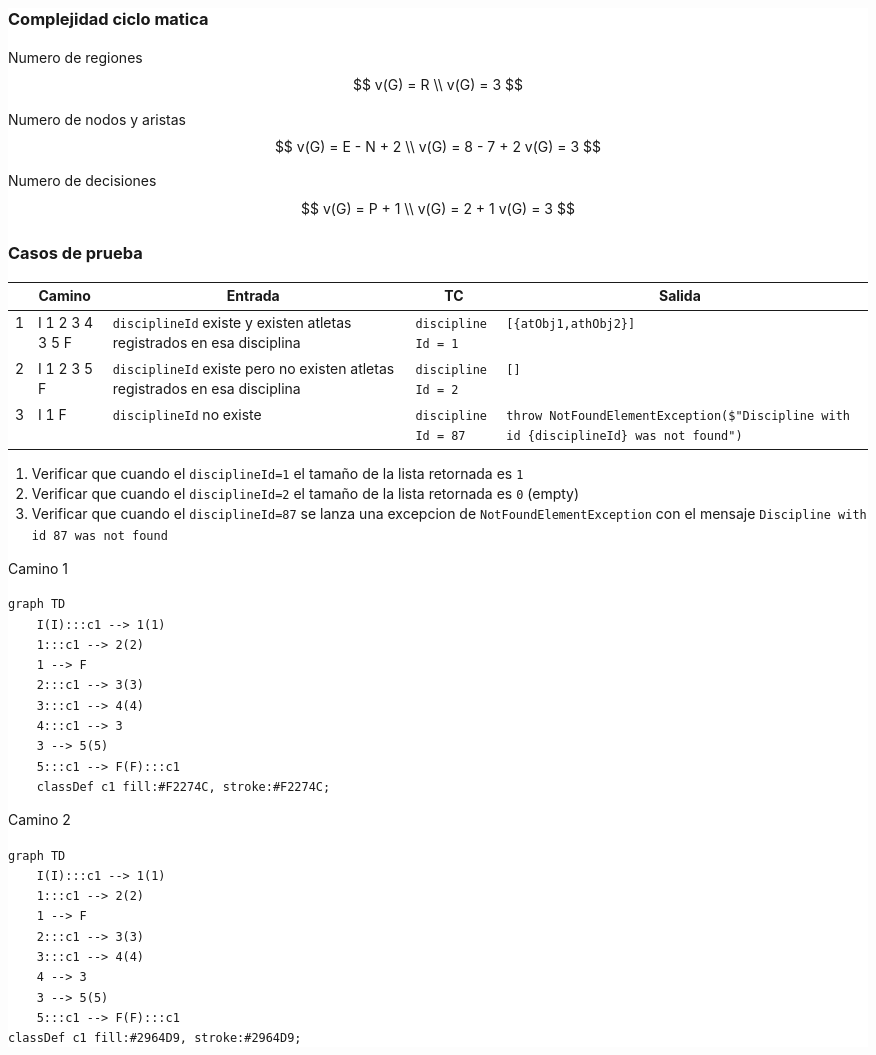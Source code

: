 ### Complejidad ciclo matica

Numero de regiones
$$
v(G) = R \\
v(G) = 3
$$

Numero de nodos y aristas
$$
v(G) = E - N + 2 \\
v(G) = 8 - 7 + 2
v(G) = 3
$$
  
Numero de decisiones
$$
v(G) = P + 1 \\
v(G) = 2 + 1
v(G) = 3
$$

### Casos de prueba

| | Camino   | Entrada   | TC | Salida  |
| --- | --- | --- | --- | --- |
| 1 | I 1 2 3 4 3 5 F | `disciplineId` existe y existen atletas registrados en esa disciplina | `disciplineId = 1` | `[{atObj1,athObj2}]` |
| 2 | I 1 2 3 5 F | `disciplineId` existe pero no existen atletas registrados en esa disciplina | `disciplineId = 2` | `[]` |
| 3 | I 1 F | `disciplineId` no existe | `disciplineId = 87` | `throw NotFoundElementException($"Discipline with id {disciplineId} was not found")` |

1. Verificar que cuando el `disciplineId=1` el tamaño de la lista retornada es `1`
2. Verificar que cuando el `disciplineId=2` el tamaño de la lista retornada es `0` (empty)
3. Verificar que cuando el `disciplineId=87` se lanza una excepcion de `NotFoundElementException` con el mensaje `Discipline with id 87 was not found`

Camino 1
```mermaid
graph TD
    I(I):::c1 --> 1(1)
    1:::c1 --> 2(2)
    1 --> F
    2:::c1 --> 3(3)
    3:::c1 --> 4(4)
    4:::c1 --> 3
    3 --> 5(5)
    5:::c1 --> F(F):::c1
    classDef c1 fill:#F2274C, stroke:#F2274C;
```

Camino 2
```mermaid
graph TD
    I(I):::c1 --> 1(1)
    1:::c1 --> 2(2)
    1 --> F
    2:::c1 --> 3(3)
    3:::c1 --> 4(4)
    4 --> 3
    3 --> 5(5)
    5:::c1 --> F(F):::c1
classDef c1 fill:#2964D9, stroke:#2964D9;
```
